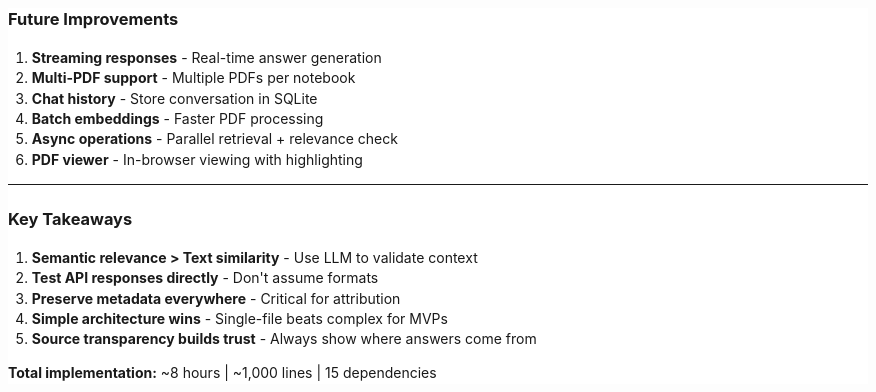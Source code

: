 ### Future Improvements

1. **Streaming responses** - Real-time answer generation
2. **Multi-PDF support** - Multiple PDFs per notebook
3. **Chat history** - Store conversation in SQLite
4. **Batch embeddings** - Faster PDF processing
5. **Async operations** - Parallel retrieval + relevance check
6. **PDF viewer** - In-browser viewing with highlighting

---

### Key Takeaways

1. **Semantic relevance > Text similarity** - Use LLM to validate context
2. **Test API responses directly** - Don't assume formats
3. **Preserve metadata everywhere** - Critical for attribution
4. **Simple architecture wins** - Single-file beats complex for MVPs
5. **Source transparency builds trust** - Always show where answers come from

**Total implementation:** ~8 hours | ~1,000 lines | 15 dependencies
